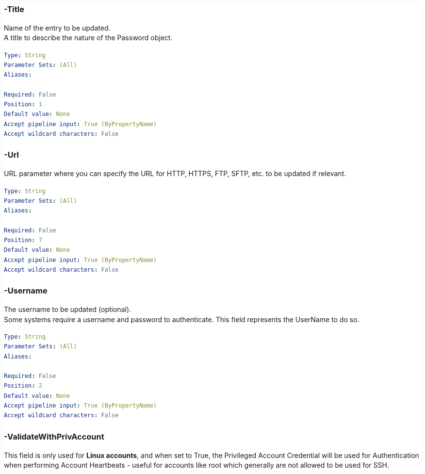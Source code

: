 ### -Title
Name of the entry to be updated.  
A title to describe the nature of the Password object.

```yaml
Type: String
Parameter Sets: (All)
Aliases:

Required: False
Position: 1
Default value: None
Accept pipeline input: True (ByPropertyName)
Accept wildcard characters: False
```

### -Url
URL parameter where you can specify the URL for HTTP, HTTPS, FTP, SFTP, etc. to be updated if relevant.  

```yaml
Type: String
Parameter Sets: (All)
Aliases:

Required: False
Position: 7
Default value: None
Accept pipeline input: True (ByPropertyName)
Accept wildcard characters: False
```

### -Username
The username to be updated (optional).  
Some systems require a username and password to authenticate. This field represents the UserName to do so.

```yaml
Type: String
Parameter Sets: (All)
Aliases:

Required: False
Position: 2
Default value: None
Accept pipeline input: True (ByPropertyName)
Accept wildcard characters: False
```

### -ValidateWithPrivAccount
This field is only used for **Linux accounts**, and when set to True, the Privileged Account Credential will be used for Authentication when performing Account Heartbeats - useful for accounts like root which generally are not allowed to be used for SSH.
